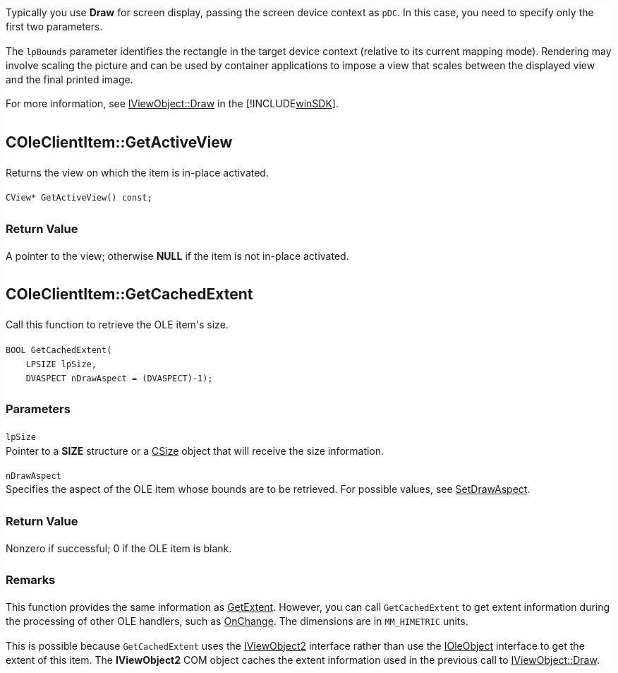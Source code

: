  Typically you use **Draw** for screen display, passing the screen device context as `pDC`. In this case, you need to specify only the first two parameters.  
  
 The `lpBounds` parameter identifies the rectangle in the target device context (relative to its current mapping mode). Rendering may involve scaling the picture and can be used by container applications to impose a view that scales between the displayed view and the final printed image.  
  
 For more information, see [IViewObject::Draw](http://msdn.microsoft.com/library/windows/desktop/ms688655) in the [!INCLUDE[winSDK](../../atl/includes/winsdk_md.md)].  
  
##  <a name="getactiveview"></a>  COleClientItem::GetActiveView  
 Returns the view on which the item is in-place activated.  
  
```  
CView* GetActiveView() const;  
```  
  
### Return Value  
 A pointer to the view; otherwise **NULL** if the item is not in-place activated.  
  
##  <a name="getcachedextent"></a>  COleClientItem::GetCachedExtent  
 Call this function to retrieve the OLE item's size.  
  
```  
BOOL GetCachedExtent(
    LPSIZE lpSize,  
    DVASPECT nDrawAspect = (DVASPECT)-1);
```  
  
### Parameters  
 `lpSize`  
 Pointer to a **SIZE** structure or a [CSize](../../atl-mfc-shared/reference/csize-class.md) object that will receive the size information.  
  
 `nDrawAspect`  
 Specifies the aspect of the OLE item whose bounds are to be retrieved. For possible values, see [SetDrawAspect](#setdrawaspect).  
  
### Return Value  
 Nonzero if successful; 0 if the OLE item is blank.  
  
### Remarks  
 This function provides the same information as [GetExtent](#getextent). However, you can call `GetCachedExtent` to get extent information during the processing of other OLE handlers, such as [OnChange](#onchange). The dimensions are in `MM_HIMETRIC` units.  
  
 This is possible because `GetCachedExtent` uses the [IViewObject2](http://msdn.microsoft.com/library/windows/desktop/ms691318) interface rather than use the [IOleObject](http://msdn.microsoft.com/library/windows/desktop/dd542709) interface to get the extent of this item. The **IViewObject2** COM object caches the extent information used in the previous call to [IViewObject::Draw](http://msdn.microsoft.com/library/windows/desktop/ms688655).  
  